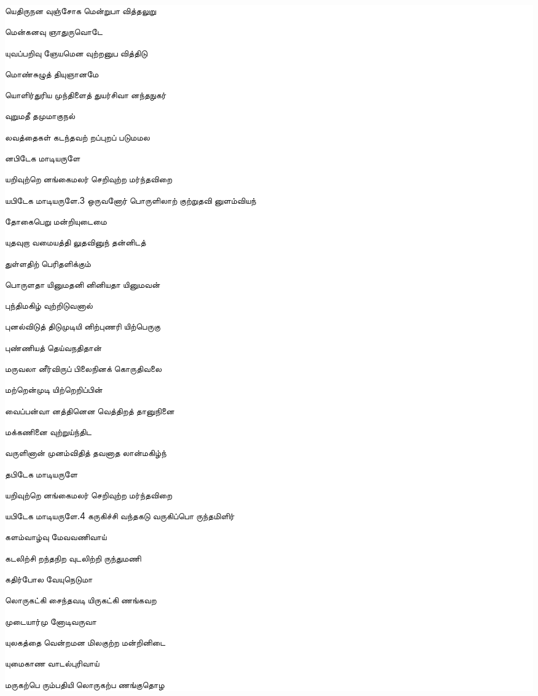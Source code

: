 யெதிருநன வுஞ்சோக மென்றுபா வித்தலுறு  

மென்கனவு ஞாதுருவொடே  

யுவப்பறிவு ஞேயமென வுற்றனுப வித்திடு  

மொண்சுழுத் தியுஞானமே  

யொளிர்துரிய முந்திளைத் துயர்சிவா னந்தநுகர்  

வுறுமதீ தமுமாகுநல்  

லவத்தைகள் கடந்தவற் றப்புறப் படுமமல  

னபிடேக மாடியருளே  

யறிவுற்றெ னங்கைமலர் செறிவுற்ற மர்ந்தவிறை  

யபிடேக மாடியருளே.3 ஒருவனோர் பொருளிலாற் குற்றுதவி னுளம்வியந்  

தோகைபெறு மன்றியுடைமை  

யுதவுறா வமையத்தி லுதவினுந் தன்னிடத்  

துள்ளதிற் பெரிதளிக்கும்  

பொருளதா யினுமதனி னினியதா யினுமவன்  

புந்திமகிழ் வுற்றிடுவனால்  

புனல்விடுத் திடுமுடியி னிற்புணரி யிற்பெருகு  

புண்ணியத் தெய்வநதிதான்  

மருவலா னீர்விருப் பிலைநினக் கொருதிவலை  

மற்றென்முடி யிற்றெறிப்பின்  

வைப்பன்வா னத்தினென வெத்திறத் தானுநினை  

மக்கணினை வுற்றுய்ந்திட  

வருளினான் முனம்விதித் தவனாத லான்மகிழ்ந்  

தபிடேக மாடியருளே  

யறிவுற்றெ னங்கைமலர் செறிவுற்ற மர்ந்தவிறை  

யபிடேக மாடியருளே.4 கருகிச்சி வந்தகடு வருகிப்பொ ருந்தமிளிர்  

களம்வாழ்வு மேவவணிவாய்  

கடலிற்சி றந்தநிற வுடலிற்றி ருந்துமணி  

கதிர்போல வேயுநெடுமா  

லொருகட்கி சைந்தவடி யிருகட்கி ணங்கவற  

முடையார்மு னோடிவருவா  

யுலகத்தை வென்றமன மிலகுற்ற மன்றினிடை  

யுமைகாண வாடல்புரிவாய்  

மருகற்பெ ரும்பதியி லொருகற்ப ணங்குதொழ  
